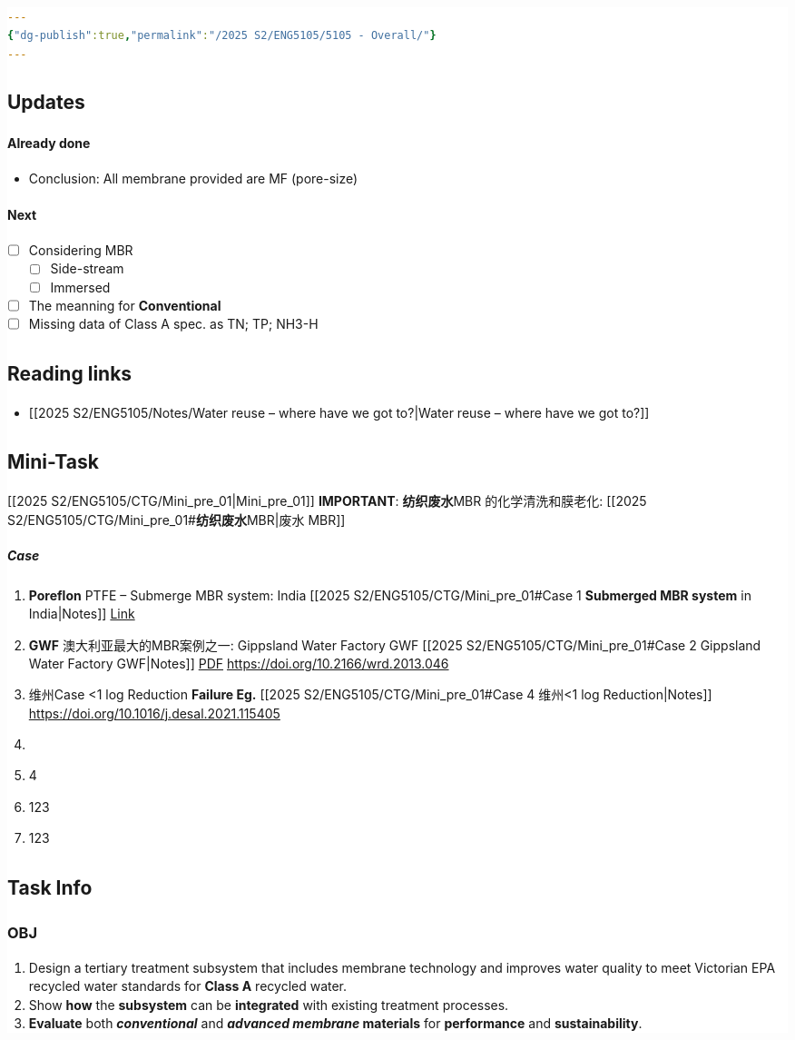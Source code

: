 ```yaml
---
{"dg-publish":true,"permalink":"/2025 S2/ENG5105/5105 - Overall/"}
---
```


## Updates
#### Already done
- Conclusion: All membrane provided are MF (pore-size)
#### Next
- [ ] Considering MBR
	- [ ] Side-stream
	- [ ] Immersed
- [ ] The meanning for **Conventional** 
- [ ] Missing data of Class A spec. as TN; TP; NH3-H
## Reading links
-  [[2025 S2/ENG5105/Notes/Water reuse – where have we got to?\|Water reuse – where have we got to?]]


## Mini-Task
[[2025 S2/ENG5105/CTG/Mini_pre_01\|Mini_pre_01]]
**IMPORTANT**:
**纺织废水**MBR 的化学清洗和膜老化: [[2025 S2/ENG5105/CTG/Mini_pre_01#**纺织废水**MBR\|废水 MBR]]

##### Case
1. **Poreflon** PTFE – Submerge MBR system: India
[[2025 S2/ENG5105/CTG/Mini_pre_01#Case 1 **Submerged MBR system** in India\|Notes]]
[Link](https://blufoxmembranes.com/submerge-type-poreflon-module/#:~:text=Example%20of%20water%20quality%20Tolerance,%EF%BC%9C300mg%2FL%20%20%EF%BC%9C5mg%2FL)
2. **GWF**
澳大利亚最大的MBR案例之一: Gippsland Water Factory GWF
[[2025 S2/ENG5105/CTG/Mini_pre_01#Case 2 Gippsland Water Factory GWF\|Notes]]
[PDF](https://www.sci-hub.ru/10.2166/wrd.2013.046)
https://doi.org/10.2166/wrd.2013.046
3. 维州Case  <1 log Reduction **Failure Eg.**
[[2025 S2/ENG5105/CTG/Mini_pre_01#Case 4 维州<1 log Reduction\|Notes]]
https://doi.org/10.1016/j.desal.2021.115405

4. 
5. 4 

6. 123
7. 123


## Task Info
### OBJ
1. Design a tertiary treatment subsystem that includes membrane technology and improves water quality to meet Victorian EPA recycled water standards for **Class A** recycled water.
2. Show **how** the **subsystem** can be **integrated** with existing treatment processes.
3. **Evaluate** both ***conventional*** and ***advanced membrane* materials** for **performance** and **sustainability**.
